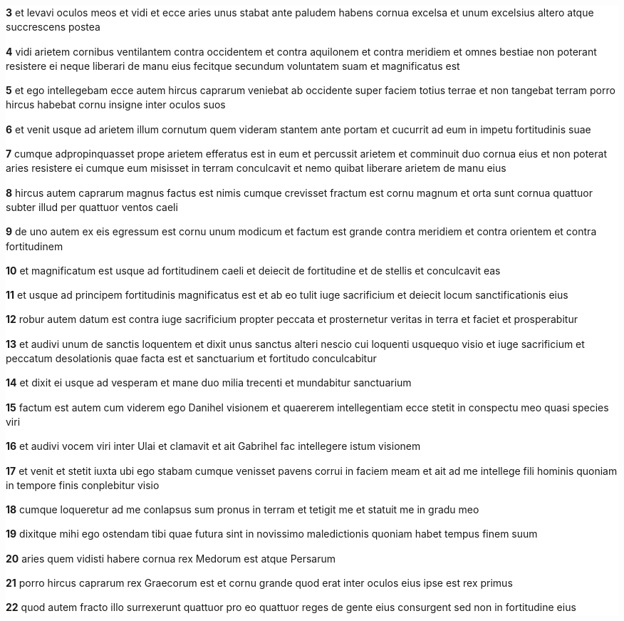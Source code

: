 **3** et levavi oculos meos et vidi et ecce aries unus stabat ante paludem habens cornua excelsa et unum excelsius altero atque succrescens postea

**4** vidi arietem cornibus ventilantem contra occidentem et contra aquilonem et contra meridiem et omnes bestiae non poterant resistere ei neque liberari de manu eius fecitque secundum voluntatem suam et magnificatus est

**5** et ego intellegebam ecce autem hircus caprarum veniebat ab occidente super faciem totius terrae et non tangebat terram porro hircus habebat cornu insigne inter oculos suos

**6** et venit usque ad arietem illum cornutum quem videram stantem ante portam et cucurrit ad eum in impetu fortitudinis suae

**7** cumque adpropinquasset prope arietem efferatus est in eum et percussit arietem et comminuit duo cornua eius et non poterat aries resistere ei cumque eum misisset in terram conculcavit et nemo quibat liberare arietem de manu eius

**8** hircus autem caprarum magnus factus est nimis cumque crevisset fractum est cornu magnum et orta sunt cornua quattuor subter illud per quattuor ventos caeli

**9** de uno autem ex eis egressum est cornu unum modicum et factum est grande contra meridiem et contra orientem et contra fortitudinem

**10** et magnificatum est usque ad fortitudinem caeli et deiecit de fortitudine et de stellis et conculcavit eas

**11** et usque ad principem fortitudinis magnificatus est et ab eo tulit iuge sacrificium et deiecit locum sanctificationis eius

**12** robur autem datum est contra iuge sacrificium propter peccata et prosternetur veritas in terra et faciet et prosperabitur

**13** et audivi unum de sanctis loquentem et dixit unus sanctus alteri nescio cui loquenti usquequo visio et iuge sacrificium et peccatum desolationis quae facta est et sanctuarium et fortitudo conculcabitur

**14** et dixit ei usque ad vesperam et mane duo milia trecenti et mundabitur sanctuarium

**15** factum est autem cum viderem ego Danihel visionem et quaererem intellegentiam ecce stetit in conspectu meo quasi species viri

**16** et audivi vocem viri inter Ulai et clamavit et ait Gabrihel fac intellegere istum visionem

**17** et venit et stetit iuxta ubi ego stabam cumque venisset pavens corrui in faciem meam et ait ad me intellege fili hominis quoniam in tempore finis conplebitur visio

**18** cumque loqueretur ad me conlapsus sum pronus in terram et tetigit me et statuit me in gradu meo

**19** dixitque mihi ego ostendam tibi quae futura sint in novissimo maledictionis quoniam habet tempus finem suum

**20** aries quem vidisti habere cornua rex Medorum est atque Persarum

**21** porro hircus caprarum rex Graecorum est et cornu grande quod erat inter oculos eius ipse est rex primus

**22** quod autem fracto illo surrexerunt quattuor pro eo quattuor reges de gente eius consurgent sed non in fortitudine eius
